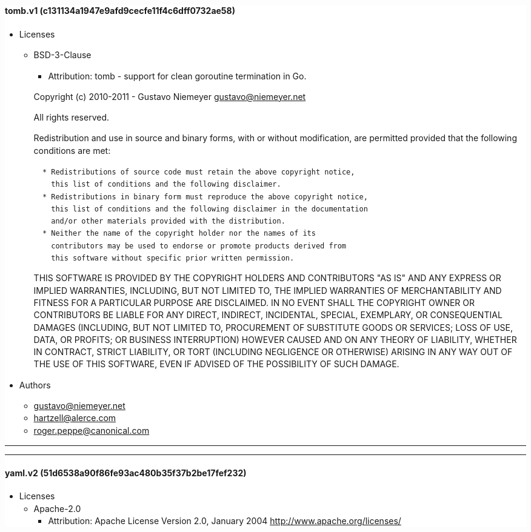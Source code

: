 #### **tomb.v1 (c131134a1947e9afd9cecfe11f4c6dff0732ae58)**


* Licenses
    * BSD-3-Clause
        * Attribution:
        tomb - support for clean goroutine termination in Go.
		
		Copyright (c) 2010-2011 - Gustavo Niemeyer <gustavo@niemeyer.net>
		
		All rights reserved.
		
		Redistribution and use in source and binary forms, with or without
		modification, are permitted provided that the following conditions are met:
		
		    * Redistributions of source code must retain the above copyright notice,
		      this list of conditions and the following disclaimer.
		    * Redistributions in binary form must reproduce the above copyright notice,
		      this list of conditions and the following disclaimer in the documentation
		      and/or other materials provided with the distribution.
		    * Neither the name of the copyright holder nor the names of its
		      contributors may be used to endorse or promote products derived from
		      this software without specific prior written permission.
		
		THIS SOFTWARE IS PROVIDED BY THE COPYRIGHT HOLDERS AND CONTRIBUTORS
		"AS IS" AND ANY EXPRESS OR IMPLIED WARRANTIES, INCLUDING, BUT NOT
		LIMITED TO, THE IMPLIED WARRANTIES OF MERCHANTABILITY AND FITNESS FOR
		A PARTICULAR PURPOSE ARE DISCLAIMED. IN NO EVENT SHALL THE COPYRIGHT OWNER OR
		CONTRIBUTORS BE LIABLE FOR ANY DIRECT, INDIRECT, INCIDENTAL, SPECIAL,
		EXEMPLARY, OR CONSEQUENTIAL DAMAGES (INCLUDING, BUT NOT LIMITED TO,
		PROCUREMENT OF SUBSTITUTE GOODS OR SERVICES; LOSS OF USE, DATA, OR
		PROFITS; OR BUSINESS INTERRUPTION) HOWEVER CAUSED AND ON ANY THEORY OF
		LIABILITY, WHETHER IN CONTRACT, STRICT LIABILITY, OR TORT (INCLUDING
		NEGLIGENCE OR OTHERWISE) ARISING IN ANY WAY OUT OF THE USE OF THIS
		SOFTWARE, EVEN IF ADVISED OF THE POSSIBILITY OF SUCH DAMAGE.
		


* Authors
    * [gustavo@niemeyer.net](author)
    * [hartzell@alerce.com](author)
    * [roger.peppe@canonical.com](author)






---
---

#### **yaml.v2 (51d6538a90f86fe93ac480b35f37b2be17fef232)**


* Licenses
    * Apache-2.0
        * Attribution:
                                         Apache License
		                           Version 2.0, January 2004
		                        http://www.apache.org/licenses/
		